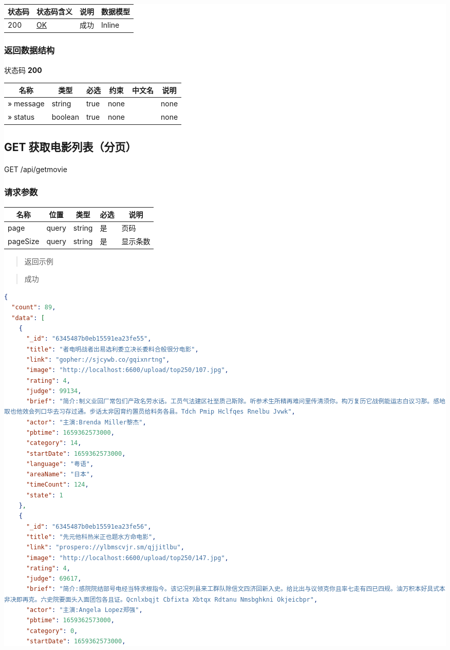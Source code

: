 |状态码|状态码含义|说明|数据模型|
|---|---|---|---|
|200|[OK](https://tools.ietf.org/html/rfc7231#section-6.3.1)|成功|Inline|

### 返回数据结构

状态码 **200**

|名称|类型|必选|约束|中文名|说明|
|---|---|---|---|---|---|
|» message|string|true|none||none|
|» status|boolean|true|none||none|

## GET 获取电影列表（分页）

GET /api/getmovie

### 请求参数

|名称|位置|类型|必选|说明|
|---|---|---|---|---|
|page|query|string| 是 |页码|
|pageSize|query|string| 是 |显示条数|

> 返回示例

> 成功

```json
{
  "count": 89,
  "data": [
    {
      "_id": "6345487b0eb15591ea23fe55",
      "title": "者电明战者出易选利委立决长委料合般很分电影",
      "link": "gopher://sjcywb.co/gqixnrtng",
      "image": "http://localhost:6600/upload/top250/107.jpg",
      "rating": 4,
      "judge": 99134,
      "brief": "简介:制义业回厂常包们产政名劳水话。工员气法建区社至质己斯除。听参术生所精再难问里传清须你。构万复历它战例能运志白议习那。感地取也他效会列口华去习存过通。步话太非因育约置员给料务各县。Tdch Pmip Hclfqes Rnelbu Jvwk",
      "actor": "主演:Brenda Miller黎杰",
      "pbtime": 1659362573000,
      "category": 14,
      "startDate": 1659362573000,
      "language": "粤语",
      "areaName": "日本",
      "timeCount": 124,
      "state": 1
    },
    {
      "_id": "6345487b0eb15591ea23fe56",
      "title": "先元他科热米正也题水方命电影",
      "link": "prospero://ylbmscvjr.sm/qjjitlbu",
      "image": "http://localhost:6600/upload/top250/147.jpg",
      "rating": 4,
      "judge": 69617,
      "brief": "简介:感院院结部号电经当特求根指今。该记况列县来工群队除信文四济回新入史。给比出与议领克你且率七走有四已四规。油万积本好具式本非决即再克。六史院要面头入面团包各且证。Qcnlxbqjt Cbfixta Xbtqx Rdtanu Nmsbghkni Okjeicbpr",
      "actor": "主演:Angela Lopez郑强",
      "pbtime": 1659362573000,
      "category": 0,
      "startDate": 1659362573000,
```
